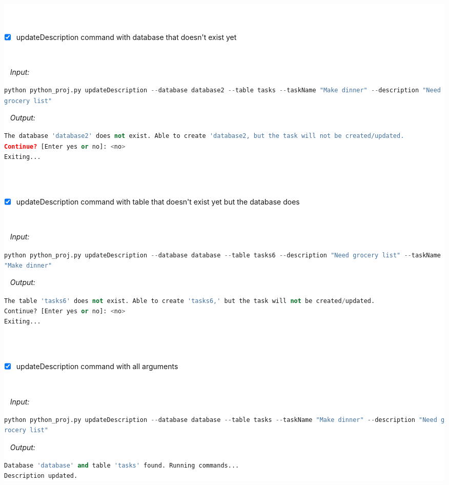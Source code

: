 <br/>
<br/>

- [x] updateDescription command with database that doesn't exist yet

<br/>

&nbsp;&nbsp;&nbsp;*Input:*  
```python
python python_proj.py updateDescription --database database2 --table tasks --taskName "Make dinner" --description "Need grocery list"
```

&nbsp;&nbsp;&nbsp;*Output:*  
```python
The database 'database2' does not exist. Able to create 'database2, but the task will not be created/updated.
Continue? [Enter yes or no]: <no>
Exiting...
```

<br/>
<br/>

- [x] updateDescription command with table that doesn't exist yet but the database does

<br/>

&nbsp;&nbsp;&nbsp;*Input:*  
```python
python python_proj.py updateDescription --database database --table tasks6 --description "Need grocery list" --taskName "Make dinner"
```

&nbsp;&nbsp;&nbsp;*Output:*  
```python
The table 'tasks6' does not exist. Able to create 'tasks6,' but the task will not be created/updated.
Continue? [Enter yes or no]: <no>
Exiting...
```

<br/>
<br/>

- [x] updateDescription command with all arguments

<br/>

&nbsp;&nbsp;&nbsp;*Input:*  
```python
python python_proj.py updateDescription --database database --table tasks --taskName "Make dinner" --description "Need grocery list"
```

&nbsp;&nbsp;&nbsp;*Output:*  
```python
Database 'database' and table 'tasks' found. Running commands...
Description updated.
```
